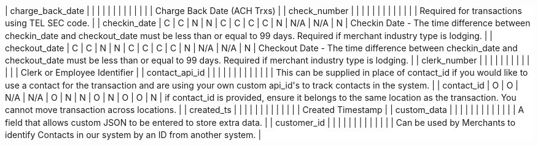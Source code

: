 | charge_back_date                |      |        |      |                 |          |              |               |       |           |       |        |      | Charge Back Date (ACH Trxs)                                                                                                                                                                                                                                                                                                                                                                                |
| check_number                    |      |        |      |                 |          |              |               |       |           |       |        |      | Required for transactions using TEL SEC code.                                                                                                                                                                                                                                                                                                                                                              |
| checkin_date                    | C    | C      | N    | N               | C        | C            | C             | C     | N         | N/A   | N/A    | N    | Checkin Date - The time difference between checkin_date and checkout_date must be less than or equal to 99 days. Required if merchant industry type is lodging.                                                                                                                                                                                                                                            |
| checkout_date                   | C    | C      | N    | N               | C        | C            | C             | C     | N         | N/A   | N/A    | N    | Checkout Date - The time difference between checkin_date and checkout_date must be less than or equal to 99 days. Required if merchant industry type is lodging.                                                                                                                                                                                                                                           |
| clerk_number                    |      |        |      |                 |          |              |               |       |           |       |        |      | Clerk or Employee Identifier                                                                                                                                                                                                                                                                                                                                                                               |
| contact_api_id                  |      |        |      |                 |          |              |               |       |           |       |        |      | This can be supplied in place of contact_id if you would like to use a contact for the transaction and are using your own custom api_id's to track contacts in the system.                                                                                                                                                                                                                                 |
| contact_id                      | O    | O      | N/A  | N/A             | O        | N            | N             | O     | N         | O     | O      | N    | if contact_id is provided, ensure it belongs to the same location as the transaction. You cannot move transaction across locations.                                                                                                                                                                                                                                                                        |
| created_ts                      |      |        |      |                 |          |              |               |       |           |       |        |      | Created Timestamp                                                                                                                                                                                                                                                                                                                                                                                          |
| custom_data                     |      |        |      |                 |          |              |               |       |           |       |        |      | A field that allows custom JSON to be entered to store extra data.                                                                                                                                                                                                                                                                                                                                         |
| customer_id                     |      |        |      |                 |          |              |               |       |           |       |        |      | Can be used by Merchants to identify Contacts in our system by an ID from another system.                                                                                                                                                                                                                                                                                                                  |